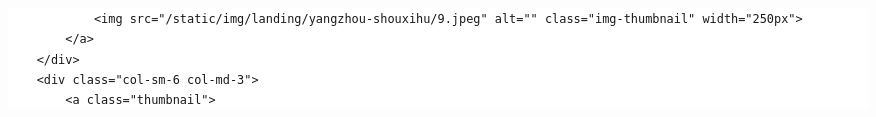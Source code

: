 				<img src="/static/img/landing/yangzhou-shouxihu/9.jpeg" alt="" class="img-thumbnail" width="250px">
			</a>
		</div>
		<div class="col-sm-6 col-md-3">
			<a class="thumbnail">